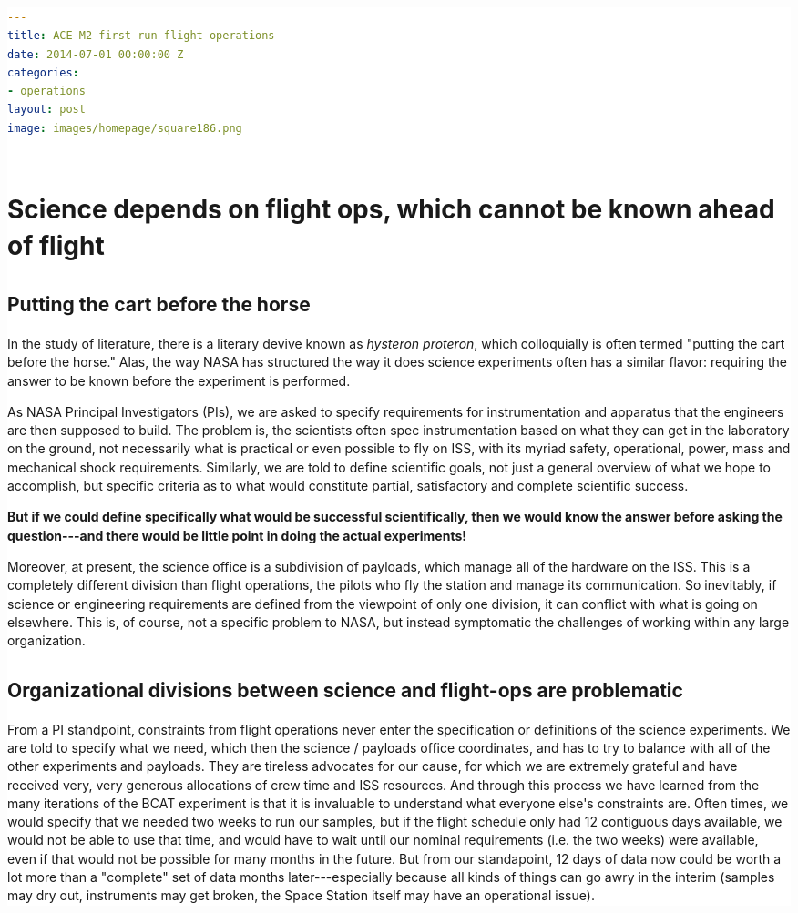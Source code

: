 ```yaml
---
title: ACE-M2 first-run flight operations
date: 2014-07-01 00:00:00 Z
categories:
- operations
layout: post
image: images/homepage/square186.png
---
```


# Science depends on flight ops, which cannot be known ahead of flight

## Putting the cart before the horse

In the study of literature, there is a literary devive known as _hysteron proteron_, which colloquially is often termed "putting the cart before the horse." Alas, the way NASA has structured the way it does science experiments often has a similar flavor: requiring the answer to be known before the experiment is performed. 

As NASA Principal Investigators (PIs), we are asked to specify requirements for instrumentation and apparatus that the engineers are then supposed to build. The problem is, the scientists often spec instrumentation based on what they can get in the laboratory on the ground, not necessarily what is practical or even possible to fly on ISS, with its myriad safety, operational, power, mass and mechanical shock requirements. Similarly, we are told to define scientific goals, not just a general overview of what we hope to accomplish, but specific criteria as to what would constitute partial, satisfactory and complete scientific success.

**But if we could define specifically what would be successful scientifically, then we would know the answer before asking the question---and there would be little point in doing the actual experiments!**

Moreover, at present, the science office is a subdivision of payloads, which manage all of the hardware on the ISS. This is a completely different division than flight operations, the pilots who fly the station and manage its communication. So inevitably, if science or engineering requirements are defined from the viewpoint of only one division, it can conflict with what is going on elsewhere. This is, of course, not a specific problem to NASA, but instead symptomatic the challenges of working within any large organization.

## Organizational divisions between science and flight-ops are problematic

From a PI standpoint, constraints from flight operations never enter the specification or definitions of the science experiments. We are told to specify what we need, which then the science / payloads office coordinates, and has to try to balance with all of the other experiments and payloads. They are tireless advocates for our cause, for which we are extremely grateful and have received very, very generous allocations of crew time and ISS resources. And through this process we have learned from the many iterations of the BCAT experiment is that it is invaluable to understand what everyone else's constraints are. Often times, we would specify that we needed two weeks to run our samples, but if the flight schedule only had 12 contiguous days available, we would not be able to use that time, and would have to wait until our nominal requirements (i.e. the two weeks) were available, even if that would not be possible for many months in the future. But from our standapoint, 12 days of data now could be worth a lot more than a "complete" set of data months later---especially because all kinds of things can go awry in the interim (samples may dry out, instruments may get broken, the Space Station itself may have an operational issue).
